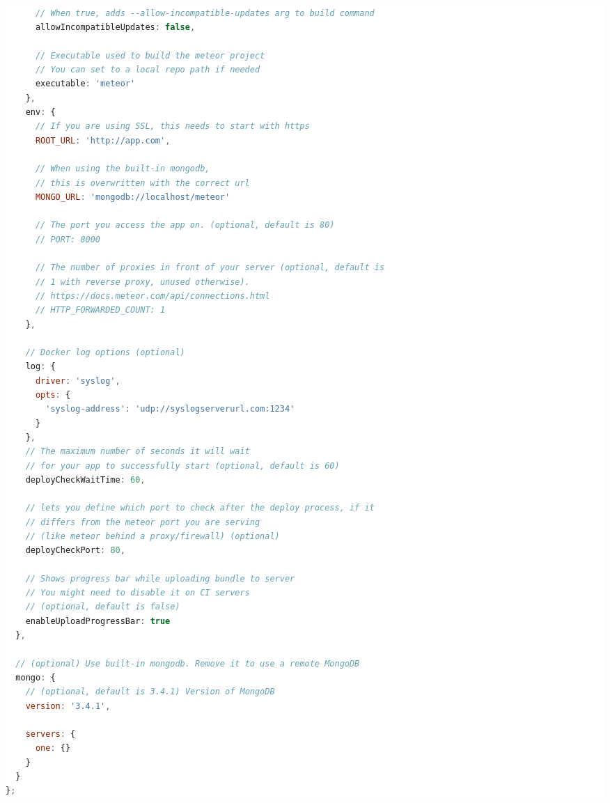 ```js
      // When true, adds --allow-incompatible-updates arg to build command
      allowIncompatibleUpdates: false,

      // Executable used to build the meteor project
      // You can set to a local repo path if needed
      executable: 'meteor'
    },
    env: {
      // If you are using SSL, this needs to start with https
      ROOT_URL: 'http://app.com',

      // When using the built-in mongodb,
      // this is overwritten with the correct url
      MONGO_URL: 'mongodb://localhost/meteor'

      // The port you access the app on. (optional, default is 80)
      // PORT: 8000

      // The number of proxies in front of your server (optional, default is
      // 1 with reverse proxy, unused otherwise).
      // https://docs.meteor.com/api/connections.html
      // HTTP_FORWARDED_COUNT: 1
    },

    // Docker log options (optional)
    log: {
      driver: 'syslog',
      opts: {
        'syslog-address': 'udp://syslogserverurl.com:1234'
      }
    },
    // The maximum number of seconds it will wait
    // for your app to successfully start (optional, default is 60)
    deployCheckWaitTime: 60,

    // lets you define which port to check after the deploy process, if it
    // differs from the meteor port you are serving
    // (like meteor behind a proxy/firewall) (optional)
    deployCheckPort: 80,

    // Shows progress bar while uploading bundle to server
    // You might need to disable it on CI servers
    // (optional, default is false)
    enableUploadProgressBar: true
  },

  // (optional) Use built-in mongodb. Remove it to use a remote MongoDB
  mongo: {
    // (optional, default is 3.4.1) Version of MongoDB
    version: '3.4.1',

    servers: {
      one: {}
    }
  }
};
```
